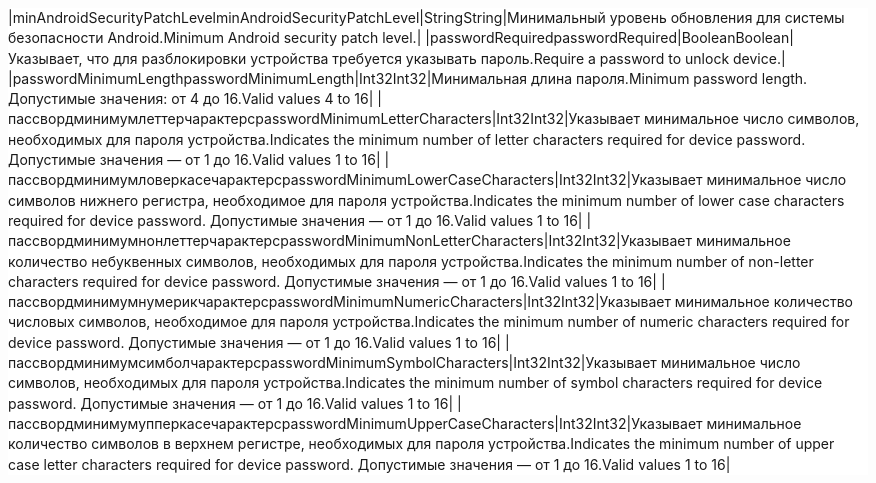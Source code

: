|<span data-ttu-id="c30f4-183">minAndroidSecurityPatchLevel</span><span class="sxs-lookup"><span data-stu-id="c30f4-183">minAndroidSecurityPatchLevel</span></span>|<span data-ttu-id="c30f4-184">String</span><span class="sxs-lookup"><span data-stu-id="c30f4-184">String</span></span>|<span data-ttu-id="c30f4-185">Минимальный уровень обновления для системы безопасности Android.</span><span class="sxs-lookup"><span data-stu-id="c30f4-185">Minimum Android security patch level.</span></span>|
|<span data-ttu-id="c30f4-186">passwordRequired</span><span class="sxs-lookup"><span data-stu-id="c30f4-186">passwordRequired</span></span>|<span data-ttu-id="c30f4-187">Boolean</span><span class="sxs-lookup"><span data-stu-id="c30f4-187">Boolean</span></span>|<span data-ttu-id="c30f4-188">Указывает, что для разблокировки устройства требуется указывать пароль.</span><span class="sxs-lookup"><span data-stu-id="c30f4-188">Require a password to unlock device.</span></span>|
|<span data-ttu-id="c30f4-189">passwordMinimumLength</span><span class="sxs-lookup"><span data-stu-id="c30f4-189">passwordMinimumLength</span></span>|<span data-ttu-id="c30f4-190">Int32</span><span class="sxs-lookup"><span data-stu-id="c30f4-190">Int32</span></span>|<span data-ttu-id="c30f4-191">Минимальная длина пароля.</span><span class="sxs-lookup"><span data-stu-id="c30f4-191">Minimum password length.</span></span> <span data-ttu-id="c30f4-192">Допустимые значения: от 4 до 16.</span><span class="sxs-lookup"><span data-stu-id="c30f4-192">Valid values 4 to 16</span></span>|
|<span data-ttu-id="c30f4-193">пассвордминимумлеттерчарактерс</span><span class="sxs-lookup"><span data-stu-id="c30f4-193">passwordMinimumLetterCharacters</span></span>|<span data-ttu-id="c30f4-194">Int32</span><span class="sxs-lookup"><span data-stu-id="c30f4-194">Int32</span></span>|<span data-ttu-id="c30f4-195">Указывает минимальное число символов, необходимых для пароля устройства.</span><span class="sxs-lookup"><span data-stu-id="c30f4-195">Indicates the minimum number of letter characters required for device password.</span></span> <span data-ttu-id="c30f4-196">Допустимые значения — от 1 до 16.</span><span class="sxs-lookup"><span data-stu-id="c30f4-196">Valid values 1 to 16</span></span>|
|<span data-ttu-id="c30f4-197">пассвордминимумловеркасечарактерс</span><span class="sxs-lookup"><span data-stu-id="c30f4-197">passwordMinimumLowerCaseCharacters</span></span>|<span data-ttu-id="c30f4-198">Int32</span><span class="sxs-lookup"><span data-stu-id="c30f4-198">Int32</span></span>|<span data-ttu-id="c30f4-199">Указывает минимальное число символов нижнего регистра, необходимое для пароля устройства.</span><span class="sxs-lookup"><span data-stu-id="c30f4-199">Indicates the minimum number of lower case characters required for device password.</span></span> <span data-ttu-id="c30f4-200">Допустимые значения — от 1 до 16.</span><span class="sxs-lookup"><span data-stu-id="c30f4-200">Valid values 1 to 16</span></span>|
|<span data-ttu-id="c30f4-201">пассвордминимумнонлеттерчарактерс</span><span class="sxs-lookup"><span data-stu-id="c30f4-201">passwordMinimumNonLetterCharacters</span></span>|<span data-ttu-id="c30f4-202">Int32</span><span class="sxs-lookup"><span data-stu-id="c30f4-202">Int32</span></span>|<span data-ttu-id="c30f4-203">Указывает минимальное количество небуквенных символов, необходимых для пароля устройства.</span><span class="sxs-lookup"><span data-stu-id="c30f4-203">Indicates the minimum number of non-letter characters required for device password.</span></span> <span data-ttu-id="c30f4-204">Допустимые значения — от 1 до 16.</span><span class="sxs-lookup"><span data-stu-id="c30f4-204">Valid values 1 to 16</span></span>|
|<span data-ttu-id="c30f4-205">пассвордминимумнумерикчарактерс</span><span class="sxs-lookup"><span data-stu-id="c30f4-205">passwordMinimumNumericCharacters</span></span>|<span data-ttu-id="c30f4-206">Int32</span><span class="sxs-lookup"><span data-stu-id="c30f4-206">Int32</span></span>|<span data-ttu-id="c30f4-207">Указывает минимальное количество числовых символов, необходимое для пароля устройства.</span><span class="sxs-lookup"><span data-stu-id="c30f4-207">Indicates the minimum number of numeric characters required for device password.</span></span> <span data-ttu-id="c30f4-208">Допустимые значения — от 1 до 16.</span><span class="sxs-lookup"><span data-stu-id="c30f4-208">Valid values 1 to 16</span></span>|
|<span data-ttu-id="c30f4-209">пассвордминимумсимболчарактерс</span><span class="sxs-lookup"><span data-stu-id="c30f4-209">passwordMinimumSymbolCharacters</span></span>|<span data-ttu-id="c30f4-210">Int32</span><span class="sxs-lookup"><span data-stu-id="c30f4-210">Int32</span></span>|<span data-ttu-id="c30f4-211">Указывает минимальное число символов, необходимых для пароля устройства.</span><span class="sxs-lookup"><span data-stu-id="c30f4-211">Indicates the minimum number of symbol characters required for device password.</span></span> <span data-ttu-id="c30f4-212">Допустимые значения — от 1 до 16.</span><span class="sxs-lookup"><span data-stu-id="c30f4-212">Valid values 1 to 16</span></span>|
|<span data-ttu-id="c30f4-213">пассвордминимумупперкасечарактерс</span><span class="sxs-lookup"><span data-stu-id="c30f4-213">passwordMinimumUpperCaseCharacters</span></span>|<span data-ttu-id="c30f4-214">Int32</span><span class="sxs-lookup"><span data-stu-id="c30f4-214">Int32</span></span>|<span data-ttu-id="c30f4-215">Указывает минимальное количество символов в верхнем регистре, необходимых для пароля устройства.</span><span class="sxs-lookup"><span data-stu-id="c30f4-215">Indicates the minimum number of upper case letter characters required for device password.</span></span> <span data-ttu-id="c30f4-216">Допустимые значения — от 1 до 16.</span><span class="sxs-lookup"><span data-stu-id="c30f4-216">Valid values 1 to 16</span></span>|